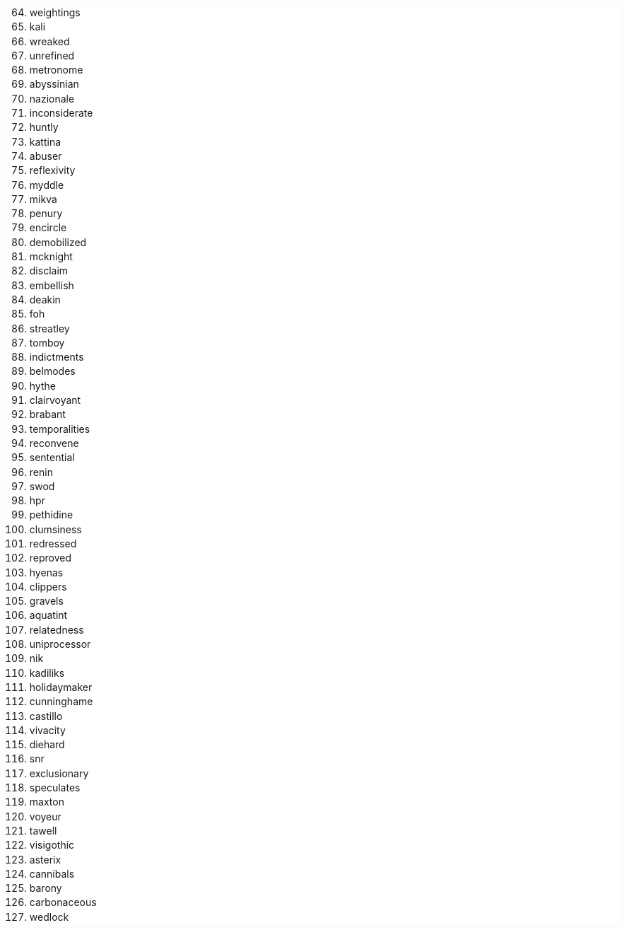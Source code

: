 64. weightings
65. kali
66. wreaked
67. unrefined
68. metronome
69. abyssinian
70. nazionale
71. inconsiderate
72. huntly
73. kattina
74. abuser
75. reflexivity
76. myddle
77. mikva
78. penury
79. encircle
80. demobilized
81. mcknight
82. disclaim
83. embellish
84. deakin
85. foh
86. streatley
87. tomboy
88. indictments
89. belmodes
90. hythe
91. clairvoyant
92. brabant
93. temporalities
94. reconvene
95. sentential
96. renin
97. swod
98. hpr
99. pethidine
100. clumsiness
101. redressed
102. reproved
103. hyenas
104. clippers
105. gravels
106. aquatint
107. relatedness
108. uniprocessor
109. nik
110. kadiliks
111. holidaymaker
112. cunninghame
113. castillo
114. vivacity
115. diehard
116. snr
117. exclusionary
118. speculates
119. maxton
120. voyeur
121. tawell
122. visigothic
123. asterix
124. cannibals
125. barony
126. carbonaceous
127. wedlock